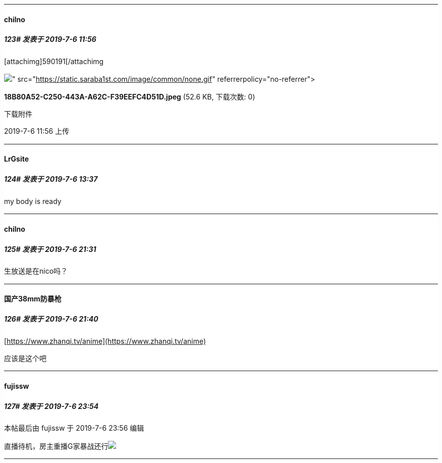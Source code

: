 
-----

####  chilno  
##### 123#       发表于 2019-7-6 11:56


[attachimg]590191[/attachimg


<img src="https://img.saraba1st.com/forum/201907/06/115617z113j31ayccqbrrc.jpeg" referrerpolicy="no-referrer">" src="https://static.saraba1st.com/image/common/none.gif" referrerpolicy="no-referrer">


<strong>18B80A52-C250-443A-A62C-F39EEFC4D51D.jpeg</strong> (52.6 KB, 下载次数: 0)

下载附件

2019-7-6 11:56 上传


-----

####  LrGsite  
##### 124#       发表于 2019-7-6 13:37


my body is ready


-----

####  chilno  
##### 125#       发表于 2019-7-6 21:31


生放送是在nico吗？


-----

####  国产38mm防暴枪  
##### 126#       发表于 2019-7-6 21:40


[https://www.zhanqi.tv/anime](https://www.zhanqi.tv/anime)

应该是这个吧


-----

####  fujissw  
##### 127#       发表于 2019-7-6 23:54


 本帖最后由 fujissw 于 2019-7-6 23:56 编辑 

直播待机，房主重播G家暴战还行<img src="https://static.saraba1st.com/image/smiley/face2017/037.png" referrerpolicy="no-referrer">


-----
